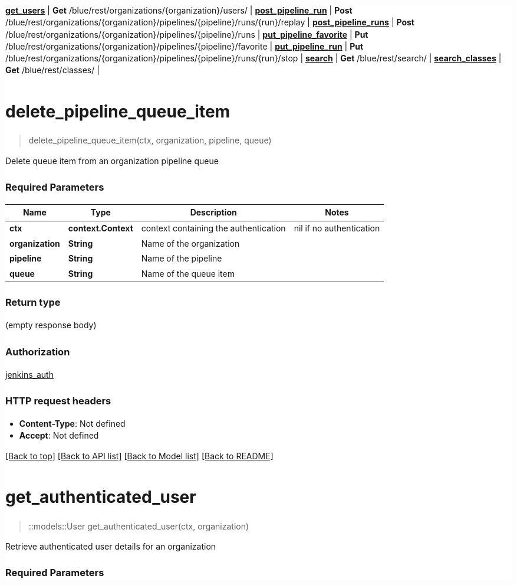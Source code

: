 [**get_users**](BlueOceanApi.md#get_users) | **Get** /blue/rest/organizations/{organization}/users/ | 
[**post_pipeline_run**](BlueOceanApi.md#post_pipeline_run) | **Post** /blue/rest/organizations/{organization}/pipelines/{pipeline}/runs/{run}/replay | 
[**post_pipeline_runs**](BlueOceanApi.md#post_pipeline_runs) | **Post** /blue/rest/organizations/{organization}/pipelines/{pipeline}/runs | 
[**put_pipeline_favorite**](BlueOceanApi.md#put_pipeline_favorite) | **Put** /blue/rest/organizations/{organization}/pipelines/{pipeline}/favorite | 
[**put_pipeline_run**](BlueOceanApi.md#put_pipeline_run) | **Put** /blue/rest/organizations/{organization}/pipelines/{pipeline}/runs/{run}/stop | 
[**search**](BlueOceanApi.md#search) | **Get** /blue/rest/search/ | 
[**search_classes**](BlueOceanApi.md#search_classes) | **Get** /blue/rest/classes/ | 


# **delete_pipeline_queue_item**
> delete_pipeline_queue_item(ctx, organization, pipeline, queue)


Delete queue item from an organization pipeline queue

### Required Parameters

Name | Type | Description  | Notes
------------- | ------------- | ------------- | -------------
 **ctx** | **context.Context** | context containing the authentication | nil if no authentication
  **organization** | **String**| Name of the organization | 
  **pipeline** | **String**| Name of the pipeline | 
  **queue** | **String**| Name of the queue item | 

### Return type

 (empty response body)

### Authorization

[jenkins_auth](../README.md#jenkins_auth)

### HTTP request headers

 - **Content-Type**: Not defined
 - **Accept**: Not defined

[[Back to top]](#) [[Back to API list]](../README.md#documentation-for-api-endpoints) [[Back to Model list]](../README.md#documentation-for-models) [[Back to README]](../README.md)

# **get_authenticated_user**
> ::models::User get_authenticated_user(ctx, organization)


Retrieve authenticated user details for an organization

### Required Parameters
